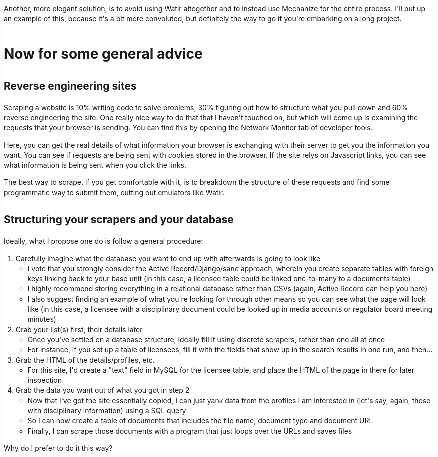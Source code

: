Another, more elegant solution, is to avoid using Watir altogether and to instead use Mechanize for the entire process. I'll put up an example of this, because it's a bit more convoluted, but definitely the way to go if you're embarking on a long project.


Now for some general advice
===========================

Reverse engineering sites
-------------------------

Scraping a website is 10% writing code to solve problems, 30% figuring out how to structure what you pull down and 60% reverse engineering the site.  One really nice way to do that that I haven't touched on, but which will come up is examining the requests that your browser is sending. You can find this by opening the Network Monitor tab of developer tools.

Here, you can get the real details of what information your browser is exchanging with their server to get you the information you want. You can see if requests are being sent with cookies stored in the browser. If the site relys on Javascript links, you can see what information is being sent when you click the links.

The best way to scrape, if you get comfortable with it, is to breakdown the structure of these requests and find some programmatic way to submit them, cutting out emulators like Watir.

Structuring your scrapers and your database
-------------------------------------------

Ideally, what I propose one do is follow a general procedure:

1. Carefully imagine what the database you want to end up with afterwards is going to look like
    * I vote that you strongly consider the Active Record/Django/sane approach, wherein you create separate tables with foreign keys linking back to your base unit (in this case, a licensee table could be linked one-to-many to a documents table)
    * I highly recommend storing everything in a relational database rather than CSVs (again, Active Record can help you here)
    * I also suggest finding an example of what you're looking for through other means so you can see what the page will look like (in this case, a licensee with a disciplinary document could be looked up in media accounts or regulator board meeting minutes)
2. Grab your list(s) first, their details later
    * Once you've settled on a database structure, ideally fill it using discrete scrapers, rather than one all at once
    * For instance, if you set up a table of licensees, fill it with the fields that show up in the search results in one run, and then...
3. Grab the HTML of the details/profiles, etc.
    * For this site, I'd create a "text" field in MySQL for the licensee table, and place the HTML of the page in there for later inspection
4. Grab the data you want out of what you got in step 2
    * Now that I've got the site essentially copied, I can just yank data from the profiles I am interested in (let's say, again, those with disciplinary information) using a SQL query
    * So I can now create a table of documents that includes the file name, document type and document URL
    * Finally, I can scrape those documents with a program that just loops over the URLs and saves files

Why do I prefer to do it this way?
